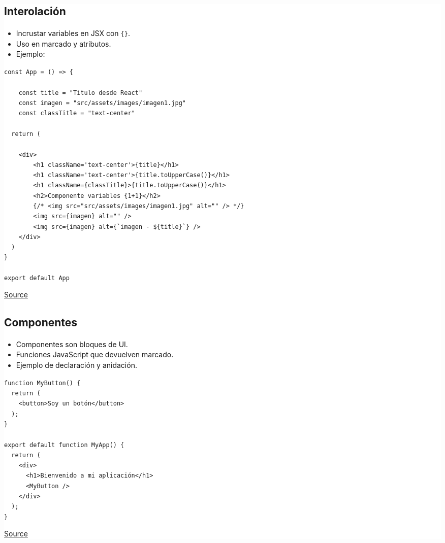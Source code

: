 
## Interolación
- Incrustar variables en JSX con `{}`.
- Uso en marcado y atributos.
- Ejemplo:
```
const App = () => {

    const title = "Titulo desde React"
    const imagen = "src/assets/images/imagen1.jpg"
    const classTitle = "text-center"

  return (

    <div>
        <h1 className='text-center'>{title}</h1>
        <h1 className='text-center'>{title.toUpperCase()}</h1>
        <h1 className={classTitle}>{title.toUpperCase()}</h1>
        <h2>Componente variables {1+1}</h2>
        {/* <img src="src/assets/images/imagen1.jpg" alt="" /> */}
        <img src={imagen} alt="" />
        <img src={imagen} alt={`imagen - ${title}`} />
    </div>
  )
}

export default App
```

[Source](https://es.react.dev/learn#displaying-data)

## Componentes
- Componentes son bloques de UI.
- Funciones JavaScript que devuelven marcado.
- Ejemplo de declaración y anidación.

```
function MyButton() {  
  return (  
    <button>Soy un botón</button>  
  );  
}

export default function MyApp() {  
  return (  
    <div>  
      <h1>Bienvenido a mi aplicación</h1>  
      <MyButton />  
    </div>  
  );  
}
```
[Source](https://es.react.dev/learn#components)
